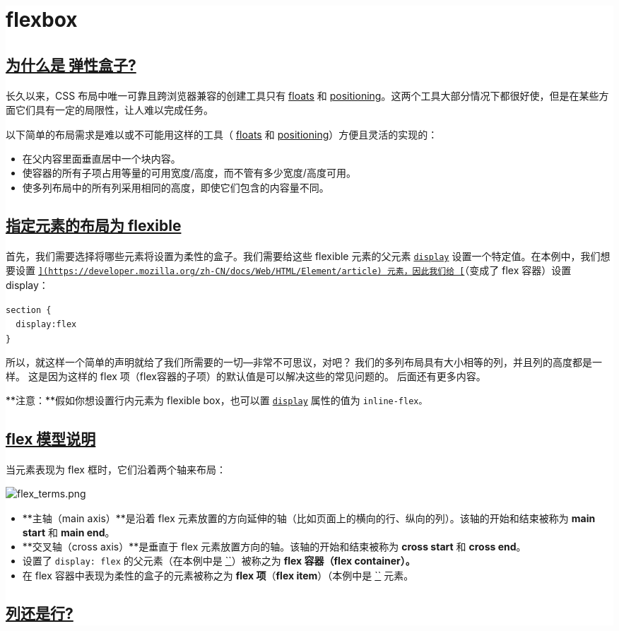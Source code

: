 # flexbox

## [为什么是 弹性盒子?](https://developer.mozilla.org/zh-CN/docs/Learn/CSS/CSS_layout/Flexbox#为什么是_弹性盒子)

长久以来，CSS 布局中唯一可靠且跨浏览器兼容的创建工具只有 [floats](https://developer.mozilla.org/zh-CN/docs/Learn/CSS/CSS_layout/Floats) 和 [positioning](https://developer.mozilla.org/zh-CN/docs/Learn/CSS/CSS_layout/Positioning)。这两个工具大部分情况下都很好使，但是在某些方面它们具有一定的局限性，让人难以完成任务。

以下简单的布局需求是难以或不可能用这样的工具（ [floats](https://developer.mozilla.org/zh-CN/docs/Learn/CSS/CSS_layout/Floats) 和 [positioning](https://developer.mozilla.org/zh-CN/docs/Learn/CSS/CSS_layout/Positioning)）方便且灵活的实现的：

- 在父内容里面垂直居中一个块内容。
- 使容器的所有子项占用等量的可用宽度/高度，而不管有多少宽度/高度可用。
- 使多列布局中的所有列采用相同的高度，即使它们包含的内容量不同。

## [指定元素的布局为 flexible](https://developer.mozilla.org/zh-CN/docs/Learn/CSS/CSS_layout/Flexbox#指定元素的布局为_flexible)

首先，我们需要选择将哪些元素将设置为柔性的盒子。我们需要给这些 flexible 元素的父元素 [`display`](https://developer.mozilla.org/zh-CN/docs/Web/CSS/display) 设置一个特定值。在本例中，我们想要设置 [``](https://developer.mozilla.org/zh-CN/docs/Web/HTML/Element/article) 元素，因此我们给 [``](https://developer.mozilla.org/zh-CN/docs/Web/HTML/Element/section)（变成了 flex 容器）设置 display：

```
section {
  display:flex
}
```

所以，就这样一个简单的声明就给了我们所需要的一切—非常不可思议，对吧？ 我们的多列布局具有大小相等的列，并且列的高度都是一样。 这是因为这样的 flex 项（flex容器的子项）的默认值是可以解决这些的常见问题的。 后面还有更多内容。

**注意：**假如你想设置行内元素为 flexible box，也可以置 [`display`](https://developer.mozilla.org/zh-CN/docs/Web/CSS/display) 属性的值为 `inline-flex。`

## [flex 模型说明](https://developer.mozilla.org/zh-CN/docs/Learn/CSS/CSS_layout/Flexbox#flex_模型说明)

当元素表现为 flex 框时，它们沿着两个轴来布局：

![flex_terms.png](https://cdn.u1n1.com/img/picgo202204120136829.png)

- **主轴（main axis）**是沿着 flex 元素放置的方向延伸的轴（比如页面上的横向的行、纵向的列）。该轴的开始和结束被称为 **main start** 和 **main end**。
- **交叉轴（cross axis）**是垂直于 flex 元素放置方向的轴。该轴的开始和结束被称为 **cross start** 和 **cross end**。
- 设置了 `display: flex` 的父元素（在本例中是 [``](https://developer.mozilla.org/zh-CN/docs/Web/HTML/Element/section)）被称之为 **flex 容器（flex container）。**
- 在 flex 容器中表现为柔性的盒子的元素被称之为 **flex 项**（**flex item**）（本例中是 [``](https://developer.mozilla.org/zh-CN/docs/Web/HTML/Element/article) 元素。

## [列还是行?](https://developer.mozilla.org/zh-CN/docs/Learn/CSS/CSS_layout/Flexbox#列还是行)
